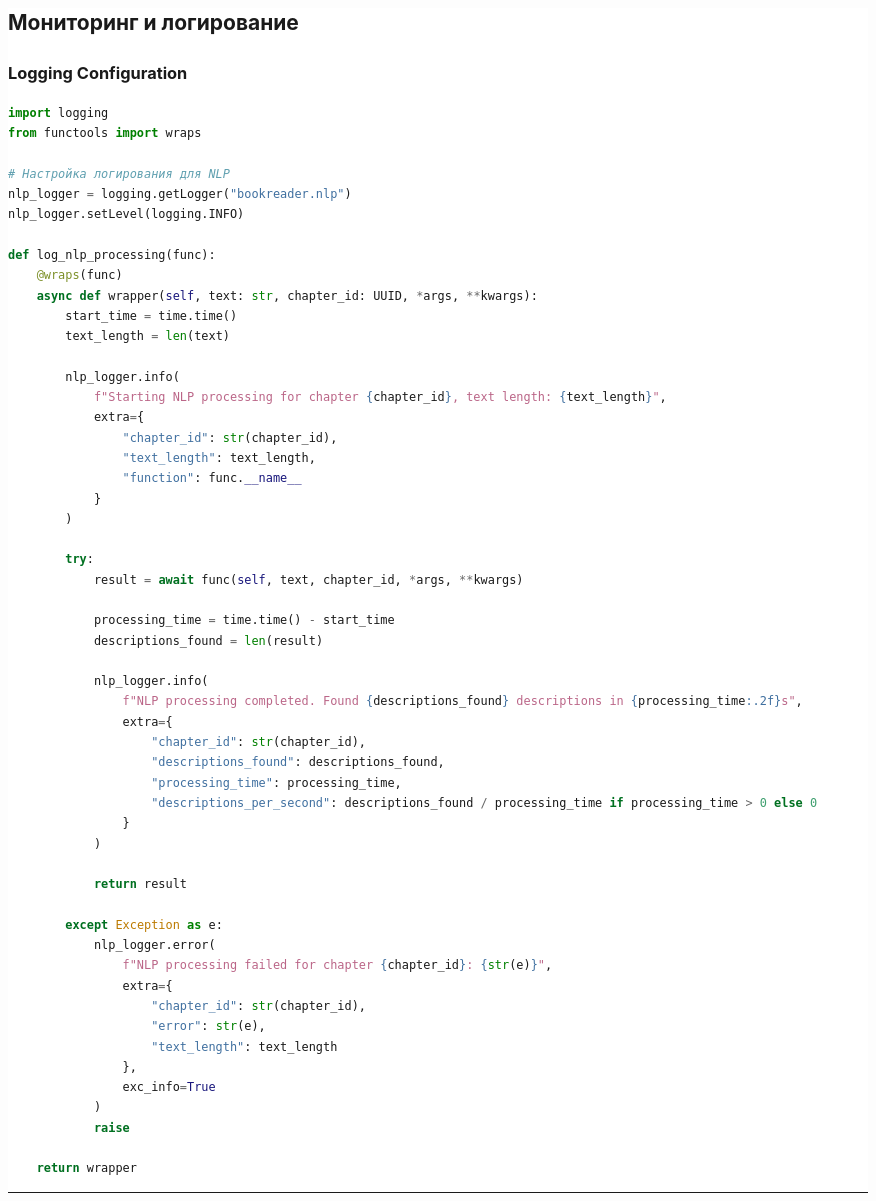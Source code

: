 ## Мониторинг и логирование

### Logging Configuration
```python
import logging
from functools import wraps

# Настройка логирования для NLP
nlp_logger = logging.getLogger("bookreader.nlp")
nlp_logger.setLevel(logging.INFO)

def log_nlp_processing(func):
    @wraps(func)
    async def wrapper(self, text: str, chapter_id: UUID, *args, **kwargs):
        start_time = time.time()
        text_length = len(text)
        
        nlp_logger.info(
            f"Starting NLP processing for chapter {chapter_id}, text length: {text_length}",
            extra={
                "chapter_id": str(chapter_id),
                "text_length": text_length,
                "function": func.__name__
            }
        )
        
        try:
            result = await func(self, text, chapter_id, *args, **kwargs)
            
            processing_time = time.time() - start_time
            descriptions_found = len(result)
            
            nlp_logger.info(
                f"NLP processing completed. Found {descriptions_found} descriptions in {processing_time:.2f}s",
                extra={
                    "chapter_id": str(chapter_id),
                    "descriptions_found": descriptions_found,
                    "processing_time": processing_time,
                    "descriptions_per_second": descriptions_found / processing_time if processing_time > 0 else 0
                }
            )
            
            return result
            
        except Exception as e:
            nlp_logger.error(
                f"NLP processing failed for chapter {chapter_id}: {str(e)}",
                extra={
                    "chapter_id": str(chapter_id),
                    "error": str(e),
                    "text_length": text_length
                },
                exc_info=True
            )
            raise
            
    return wrapper
```

---